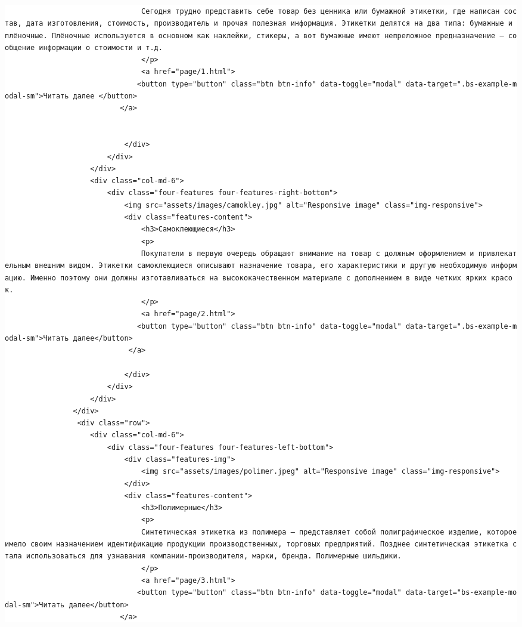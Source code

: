                                     Сегодня трудно представить себе товар без ценника или бумажной этикетки, где написан состав, дата изготовления, стоимость, производитель и прочая полезная информация. Этикетки делятся на два типа: бумажные и плёночные. Плёночные используются в основном как наклейки, стикеры, а вот бумажные имеют непреложное предназначение — сообщение информации о стоимости и т.д.
                                    </p>
                                    <a href="page/1.html">
                                   <button type="button" class="btn btn-info" data-toggle="modal" data-target=".bs-example-modal-sm">Читать далее </button>
                               </a>
                                   
                                                       
                                </div>
                            </div>
                        </div>
                        <div class="col-md-6">
                            <div class="four-features four-features-right-bottom">
                                <img src="assets/images/camokley.jpg" alt="Responsive image" class="img-responsive">
                                <div class="features-content">
                                    <h3>Самоклеющиеся</h3>
                                    <p>
                                    Покупатели в первую очередь обращают внимание на товар с должным оформлением и привлекательным внешним видом. Этикетки самоклеющиеся описывают назначение товара, его характеристики и другую необходимую информацию. Именно поэтому они должны изготавливаться на высококачественном материале с дополнением в виде четких ярких красок. 
                                    </p>
                                    <a href="page/2.html">
                                   <button type="button" class="btn btn-info" data-toggle="modal" data-target=".bs-example-modal-sm">Читать далее</button>
                                 </a>
                                   
                                </div>
                            </div>
                        </div>
                    </div>
                     <div class="row">
                        <div class="col-md-6">
                            <div class="four-features four-features-left-bottom">
                                <div class="features-img">
                                    <img src="assets/images/polimer.jpeg" alt="Responsive image" class="img-responsive">
                                </div>
                                <div class="features-content">
                                    <h3>Полимерные</h3>
                                    <p>
                                    Синтетическая этикетка из полимера – представляет собой полиграфическое изделие, которое имело своим назначением идентификацию продукции производственных, торговых предприятий. Позднее синтетическая этикетка стала использоваться для узнавания компании-производителя, марки, бренда. Полимерные шильдики. 
                                    </p>
                                    <a href="page/3.html">
                                   <button type="button" class="btn btn-info" data-toggle="modal" data-target="bs-example-modal-sm">Читать далее</button>
                               </a>
